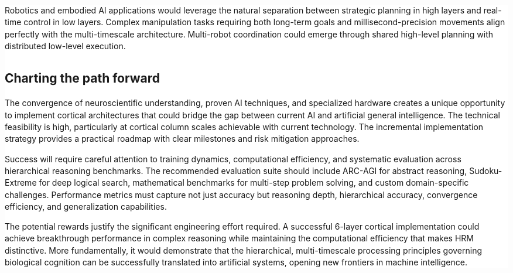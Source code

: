 Robotics and embodied AI applications would leverage the natural separation between strategic planning in high layers and real-time control in low layers. Complex manipulation tasks requiring both long-term goals and millisecond-precision movements align perfectly with the multi-timescale architecture. Multi-robot coordination could emerge through shared high-level planning with distributed low-level execution.

## Charting the path forward

The convergence of neuroscientific understanding, proven AI techniques, and specialized hardware creates a unique opportunity to implement cortical architectures that could bridge the gap between current AI and artificial general intelligence. The technical feasibility is high, particularly at cortical column scales achievable with current technology. The incremental implementation strategy provides a practical roadmap with clear milestones and risk mitigation approaches.

Success will require careful attention to training dynamics, computational efficiency, and systematic evaluation across hierarchical reasoning benchmarks. The recommended evaluation suite should include ARC-AGI for abstract reasoning, Sudoku-Extreme for deep logical search, mathematical benchmarks for multi-step problem solving, and custom domain-specific challenges. Performance metrics must capture not just accuracy but reasoning depth, hierarchical accuracy, convergence efficiency, and generalization capabilities.

The potential rewards justify the significant engineering effort required. A successful 6-layer cortical implementation could achieve breakthrough performance in complex reasoning while maintaining the computational efficiency that makes HRM distinctive. More fundamentally, it would demonstrate that the hierarchical, multi-timescale processing principles governing biological cognition can be successfully translated into artificial systems, opening new frontiers in machine intelligence.